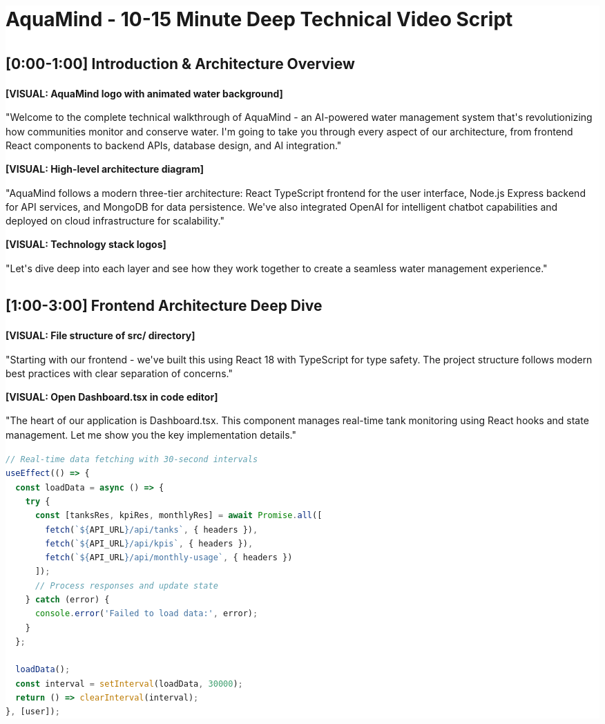 # AquaMind - 10-15 Minute Deep Technical Video Script

## [0:00-1:00] Introduction & Architecture Overview

**[VISUAL: AquaMind logo with animated water background]**

"Welcome to the complete technical walkthrough of AquaMind - an AI-powered water management system that's revolutionizing how communities monitor and conserve water. I'm going to take you through every aspect of our architecture, from frontend React components to backend APIs, database design, and AI integration."

**[VISUAL: High-level architecture diagram]**

"AquaMind follows a modern three-tier architecture: React TypeScript frontend for the user interface, Node.js Express backend for API services, and MongoDB for data persistence. We've also integrated OpenAI for intelligent chatbot capabilities and deployed on cloud infrastructure for scalability."

**[VISUAL: Technology stack logos]**

"Let's dive deep into each layer and see how they work together to create a seamless water management experience."

## [1:00-3:00] Frontend Architecture Deep Dive

**[VISUAL: File structure of src/ directory]**

"Starting with our frontend - we've built this using React 18 with TypeScript for type safety. The project structure follows modern best practices with clear separation of concerns."

**[VISUAL: Open Dashboard.tsx in code editor]**

"The heart of our application is Dashboard.tsx. This component manages real-time tank monitoring using React hooks and state management. Let me show you the key implementation details."

```typescript
// Real-time data fetching with 30-second intervals
useEffect(() => {
  const loadData = async () => {
    try {
      const [tanksRes, kpiRes, monthlyRes] = await Promise.all([
        fetch(`${API_URL}/api/tanks`, { headers }),
        fetch(`${API_URL}/api/kpis`, { headers }),
        fetch(`${API_URL}/api/monthly-usage`, { headers })
      ]);
      // Process responses and update state
    } catch (error) {
      console.error('Failed to load data:', error);
    }
  };
  
  loadData();
  const interval = setInterval(loadData, 30000);
  return () => clearInterval(interval);
}, [user]);
```
